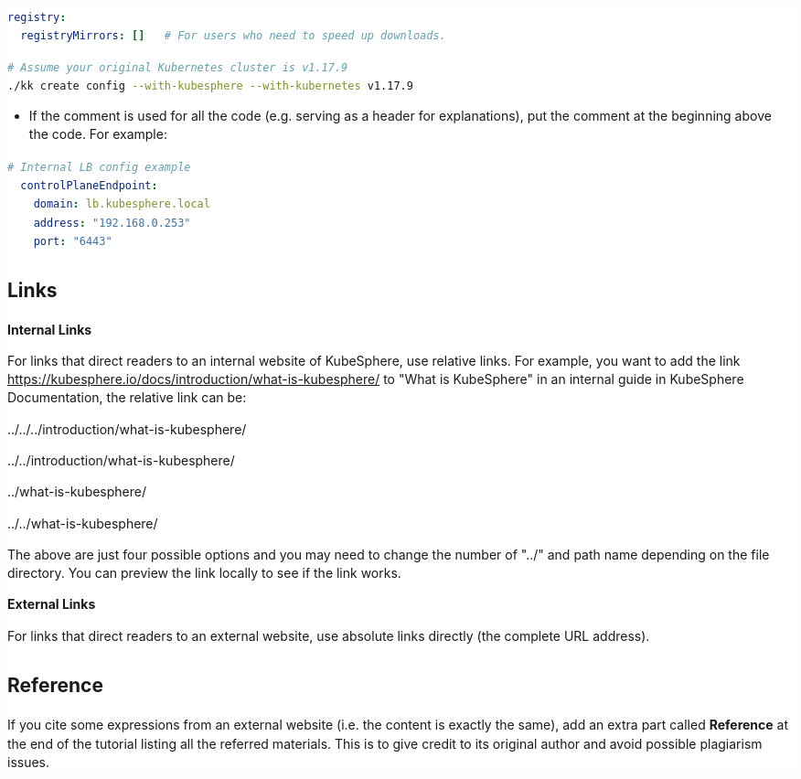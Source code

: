 ```yaml
registry:
  registryMirrors: []   # For users who need to speed up downloads.
```

```bash
# Assume your original Kubernetes cluster is v1.17.9
./kk create config --with-kubesphere --with-kubernetes v1.17.9
```

- If the comment is used for all the code (e.g. serving as a header for explanations), put the comment at the beginning above the code. For example:

```yaml
# Internal LB config example
  controlPlaneEndpoint:
    domain: lb.kubesphere.local
    address: "192.168.0.253"
    port: "6443"
```

## Links

**Internal Links**

For links that direct readers to an internal website of KubeSphere, use relative links. For example, you want to add the link https://kubesphere.io/docs/introduction/what-is-kubesphere/ to "What is KubeSphere" in an internal guide in KubeSphere Documentation, the relative link can be:

../../../introduction/what-is-kubesphere/

../../introduction/what-is-kubesphere/

../what-is-kubesphere/

../../what-is-kubesphere/

The above are just four possible options and you may need to change the number of "../" and path name depending on the file directory. You can preview the link locally to see if the link works.

**External Links**

For links that direct readers to an external website, use absolute links directly (the complete URL address).

## Reference


If you cite some expressions from an external website (i.e. the content is exactly the same), add an extra part called **Reference** at the end of the tutorial listing all the referred materials. This is to give credit to its original author and avoid possible plagiarism issues.
